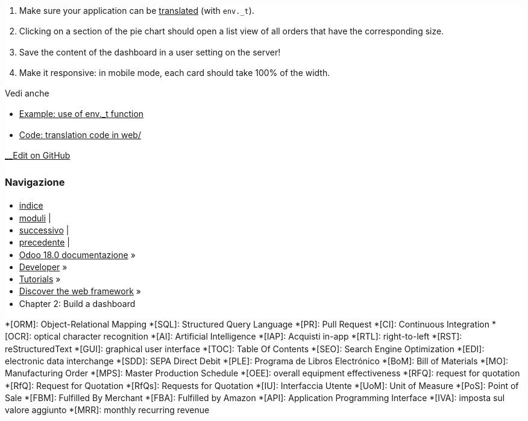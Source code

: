   1. Make sure your application can be [translated](../../howtos/translations.html#reference-translations) (with `env._t`).

  2. Clicking on a section of the pie chart should open a list view of all orders that have the corresponding size.

  3. Save the content of the dashboard in a user setting on the server!

  4. Make it responsive: in mobile mode, each card should take 100% of the width.




Vedi anche

  * [Example: use of env._t function](https://github.com/odoo/odoo/blob/457836d19b865fc2f6b9dc3216c1de715e0d7c31/addons/account/static/src/components/bills_upload/bills_upload.js#L116)

  * [Code: translation code in web/](https://github.com/odoo/odoo/blob/457836d19b865fc2f6b9dc3216c1de715e0d7c31/addons/web/static/src/core/l10n/translation.js#L22)




[ __Edit on GitHub](https://github.com/odoo/documentation/edit/18.0/content/developer/tutorials/discover_js_framework/02_build_a_dashboard.rst)

### Navigazione

  * [indice](../../../genindex.html "Indice generale")
  * [moduli](../../../py-modindex.html "Indice del modulo Python") |
  * [successivo](../master_odoo_web_framework.html "Master the web framework") |
  * [precedente](01_owl_components.html "Chapter 1: Owl components") |
  * [Odoo 18.0 documentazione](../../../index-2.html) »
  * [Developer](../../../developer.html) »
  * [Tutorials](../../tutorials.html) »
  * [Discover the web framework](../discover_js_framework.html) »
  * Chapter 2: Build a dashboard


  *[ORM]: Object-Relational Mapping
  *[SQL]: Structured Query Language
  *[PR]: Pull Request
  *[CI]: Continuous Integration
  *[OCR]: optical character recognition
  *[AI]: Artificial Intelligence
  *[IAP]: Acquisti in-app
  *[RTL]: right-to-left
  *[RST]: reStructuredText
  *[GUI]: graphical user interface
  *[TOC]: Table Of Contents
  *[SEO]: Search Engine Optimization
  *[EDI]: electronic data interchange
  *[SDD]: SEPA Direct Debit
  *[PLE]: Programa de Libros Electrónico
  *[BoM]: Bill of Materials
  *[MO]: Manufacturing Order
  *[MPS]: Master Production Schedule
  *[OEE]: overall equipment effectiveness
  *[RFQ]: request for quotation
  *[RfQ]: Request for Quotation
  *[RfQs]: Requests for Quotation
  *[IU]: Interfaccia Utente
  *[UoM]: Unit of Measure
  *[PoS]: Point of Sale
  *[FBM]: Fulfilled By Merchant
  *[FBA]: Fulfilled by Amazon
  *[API]: Application Programming Interface
  *[IVA]: imposta sul valore aggiunto
  *[MRR]: monthly recurring revenue